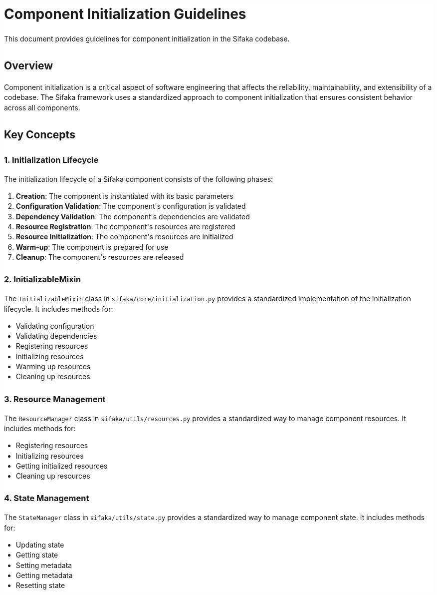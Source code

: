 # Component Initialization Guidelines

This document provides guidelines for component initialization in the Sifaka codebase.

## Overview

Component initialization is a critical aspect of software engineering that affects the reliability, maintainability, and extensibility of a codebase. The Sifaka framework uses a standardized approach to component initialization that ensures consistent behavior across all components.

## Key Concepts

### 1. Initialization Lifecycle

The initialization lifecycle of a Sifaka component consists of the following phases:

1. **Creation**: The component is instantiated with its basic parameters
2. **Configuration Validation**: The component's configuration is validated
3. **Dependency Validation**: The component's dependencies are validated
4. **Resource Registration**: The component's resources are registered
5. **Resource Initialization**: The component's resources are initialized
6. **Warm-up**: The component is prepared for use
7. **Cleanup**: The component's resources are released

### 2. InitializableMixin

The `InitializableMixin` class in `sifaka/core/initialization.py` provides a standardized implementation of the initialization lifecycle. It includes methods for:

- Validating configuration
- Validating dependencies
- Registering resources
- Initializing resources
- Warming up resources
- Cleaning up resources

### 3. Resource Management

The `ResourceManager` class in `sifaka/utils/resources.py` provides a standardized way to manage component resources. It includes methods for:

- Registering resources
- Initializing resources
- Getting initialized resources
- Cleaning up resources

### 4. State Management

The `StateManager` class in `sifaka/utils/state.py` provides a standardized way to manage component state. It includes methods for:

- Updating state
- Getting state
- Setting metadata
- Getting metadata
- Resetting state
